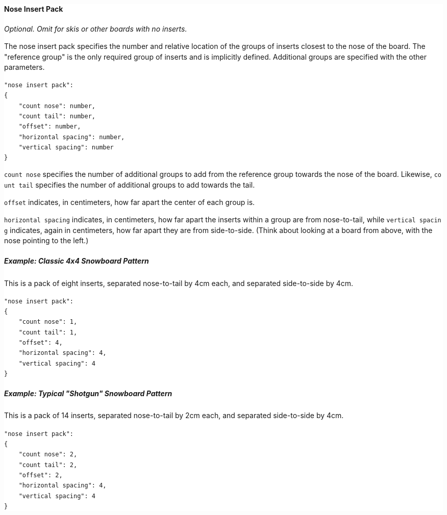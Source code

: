 #### Nose Insert Pack

*Optional. Omit for skis or other boards with no inserts.*

The nose insert pack specifies the number and relative location of the
groups of inserts closest to the nose of the board. The "reference
group" is the only required group of inserts and is implicitly
defined. Additional groups are specified with the other parameters.

```
"nose insert pack":
{
    "count nose": number,
    "count tail": number,
    "offset": number,
    "horizontal spacing": number,
    "vertical spacing": number
}
```

`count nose` specifies the number of additional groups to add from the
reference group towards the nose of the board. Likewise, `count tail`
specifies the number of additional groups to add towards the tail.

`offset` indicates, in centimeters, how far apart the center of each
group is.

`horizontal spacing` indicates, in centimeters, how far apart the
inserts within a group are from nose-to-tail, while `vertical spacing`
indicates, again in centimeters, how far apart they are from
side-to-side. (Think about looking at a board from above, with the
nose pointing to the left.)


##### Example: Classic 4x4 Snowboard Pattern

This is a pack of eight inserts, separated nose-to-tail by 4cm each,
and separated side-to-side by 4cm.

```
"nose insert pack":
{
    "count nose": 1,
    "count tail": 1,
    "offset": 4,
    "horizontal spacing": 4,
    "vertical spacing": 4
}
```


##### Example: Typical "Shotgun" Snowboard Pattern

This is a pack of 14 inserts, separated nose-to-tail by 2cm each, and
separated side-to-side by 4cm.

```
"nose insert pack":
{
    "count nose": 2,
    "count tail": 2,
    "offset": 2,
    "horizontal spacing": 4,
    "vertical spacing": 4
}
```
